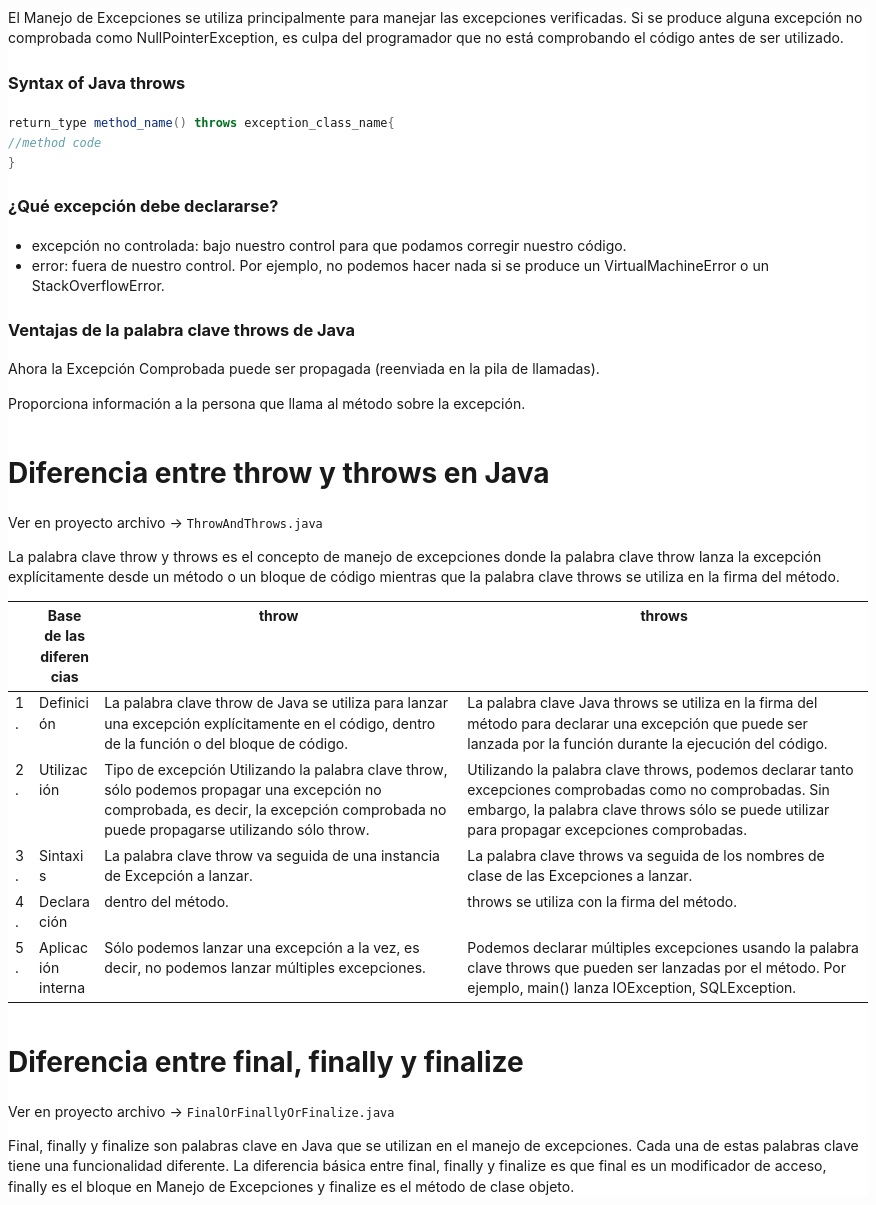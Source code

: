 El Manejo de Excepciones se utiliza principalmente para manejar las excepciones verificadas. Si se produce alguna excepción no comprobada como NullPointerException, es culpa del programador que no está comprobando el código antes de ser utilizado.

### **Syntax of Java throws**

```java
return_type method_name() throws exception_class_name{  
//method code  
}  
```

### ¿Qué excepción debe declararse?

- excepción no controlada: bajo nuestro control para que podamos corregir nuestro código.
- error: fuera de nuestro control. Por ejemplo, no podemos hacer nada si se produce un VirtualMachineError o un StackOverflowError.

### Ventajas de la palabra clave throws de Java

Ahora la Excepción Comprobada puede ser propagada (reenviada en la pila de llamadas).

Proporciona información a la persona que llama al método sobre la excepción.

# Diferencia entre throw y throws en Java

Ver en proyecto archivo → `ThrowAndThrows.java` 

La palabra clave throw y throws es el concepto de manejo de excepciones donde la palabra clave throw lanza la excepción explícitamente desde un método o un bloque de código mientras que la palabra clave throws se utiliza en la firma del método.

|  | Base de las diferencias | throw | throws |
| --- | --- | --- | --- |
| 1. | Definición | La palabra clave throw de Java se utiliza para lanzar una excepción explícitamente en el código, dentro de la función o del bloque de código. | La palabra clave Java throws se utiliza en la firma del método para declarar una excepción que puede ser lanzada por la función durante la ejecución del código. |
| 2. | Utilización | Tipo de excepción Utilizando la palabra clave throw, sólo podemos propagar una excepción no comprobada, es decir, la excepción comprobada no puede propagarse utilizando sólo throw. | Utilizando la palabra clave throws, podemos declarar tanto excepciones comprobadas como no comprobadas. Sin embargo, la palabra clave throws sólo se puede utilizar para propagar excepciones comprobadas. |
| 3. | Sintaxis | La palabra clave throw va seguida de una instancia de Excepción a lanzar. | La palabra clave throws va seguida de los nombres de clase de las Excepciones a lanzar. |
| 4. | Declaración | dentro del método. | throws se utiliza con la firma del método. |
| 5. | Aplicación interna | Sólo podemos lanzar una excepción a la vez, es decir, no podemos lanzar múltiples excepciones. | Podemos declarar múltiples excepciones usando la palabra clave throws que pueden ser lanzadas por el método. Por ejemplo, main() lanza IOException, SQLException. |

# Diferencia entre final, finally y finalize

Ver en proyecto archivo → `FinalOrFinallyOrFinalize.java` 

Final, finally y finalize son palabras clave en Java que se utilizan en el manejo de excepciones. Cada una de estas palabras clave tiene una funcionalidad diferente. La diferencia básica entre final, finally y finalize es que final es un modificador de acceso, finally es el bloque en Manejo de Excepciones y finalize es el método de clase objeto.
